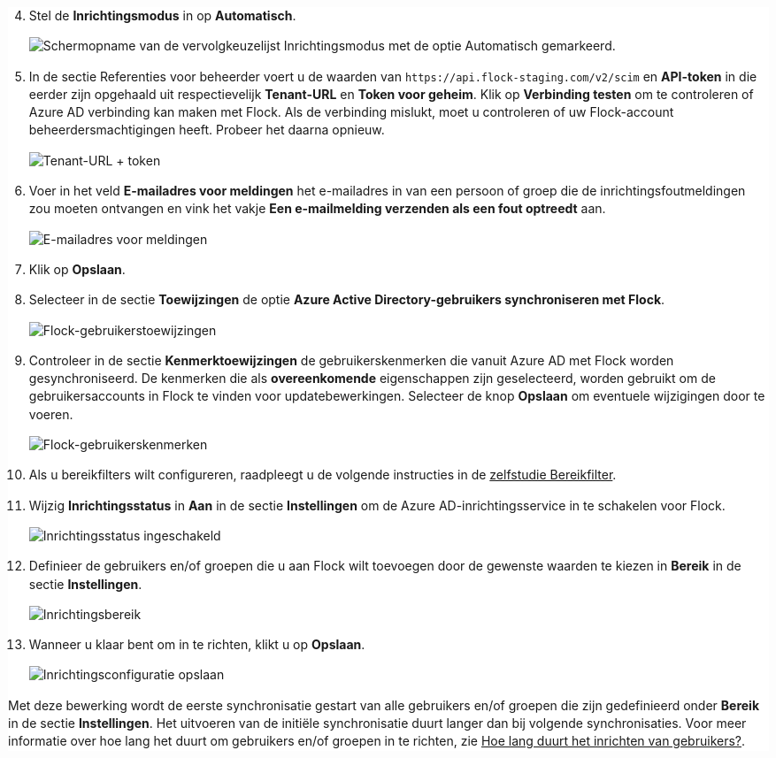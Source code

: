 4. Stel de **Inrichtingsmodus** in op **Automatisch**.

    ![Schermopname van de vervolgkeuzelijst Inrichtingsmodus met de optie Automatisch gemarkeerd.](common/provisioning-automatic.png)

5. In de sectie Referenties voor beheerder voert u de waarden van `https://api.flock-staging.com/v2/scim` en **API-token** in die eerder zijn opgehaald uit respectievelijk **Tenant-URL** en **Token voor geheim**. Klik op **Verbinding testen** om te controleren of Azure AD verbinding kan maken met Flock. Als de verbinding mislukt, moet u controleren of uw Flock-account beheerdersmachtigingen heeft. Probeer het daarna opnieuw.

    ![Tenant-URL + token](common/provisioning-testconnection-tenanturltoken.png)

6. Voer in het veld **E-mailadres voor meldingen** het e-mailadres in van een persoon of groep die de inrichtingsfoutmeldingen zou moeten ontvangen en vink het vakje **Een e-mailmelding verzenden als een fout optreedt** aan.

    ![E-mailadres voor meldingen](common/provisioning-notification-email.png)

7. Klik op **Opslaan**.

8. Selecteer in de sectie **Toewijzingen** de optie **Azure Active Directory-gebruikers synchroniseren met Flock**.

    ![Flock-gebruikerstoewijzingen](media/flock-provisioning-tutorial/usermapping.png)

9. Controleer in de sectie **Kenmerktoewijzingen** de gebruikerskenmerken die vanuit Azure AD met Flock worden gesynchroniseerd. De kenmerken die als **overeenkomende** eigenschappen zijn geselecteerd, worden gebruikt om de gebruikersaccounts in Flock te vinden voor updatebewerkingen. Selecteer de knop **Opslaan** om eventuele wijzigingen door te voeren.

    ![Flock-gebruikerskenmerken](media/flock-provisioning-tutorial/userattribute.png)

11. Als u bereikfilters wilt configureren, raadpleegt u de volgende instructies in de [zelfstudie Bereikfilter](../app-provisioning/define-conditional-rules-for-provisioning-user-accounts.md).

12. Wijzig **Inrichtingsstatus** in **Aan** in de sectie **Instellingen** om de Azure AD-inrichtingsservice in te schakelen voor Flock.

    ![Inrichtingsstatus ingeschakeld](common/provisioning-toggle-on.png)

13. Definieer de gebruikers en/of groepen die u aan Flock wilt toevoegen door de gewenste waarden te kiezen in **Bereik** in de sectie **Instellingen**.

    ![Inrichtingsbereik](common/provisioning-scope.png)

14. Wanneer u klaar bent om in te richten, klikt u op **Opslaan**.

    ![Inrichtingsconfiguratie opslaan](common/provisioning-configuration-save.png)

Met deze bewerking wordt de eerste synchronisatie gestart van alle gebruikers en/of groepen die zijn gedefinieerd onder **Bereik** in de sectie **Instellingen**. Het uitvoeren van de initiële synchronisatie duurt langer dan bij volgende synchronisaties. Voor meer informatie over hoe lang het duurt om gebruikers en/of groepen in te richten, zie [Hoe lang duurt het inrichten van gebruikers?](../app-provisioning/application-provisioning-when-will-provisioning-finish-specific-user.md#how-long-will-it-take-to-provision-users).
